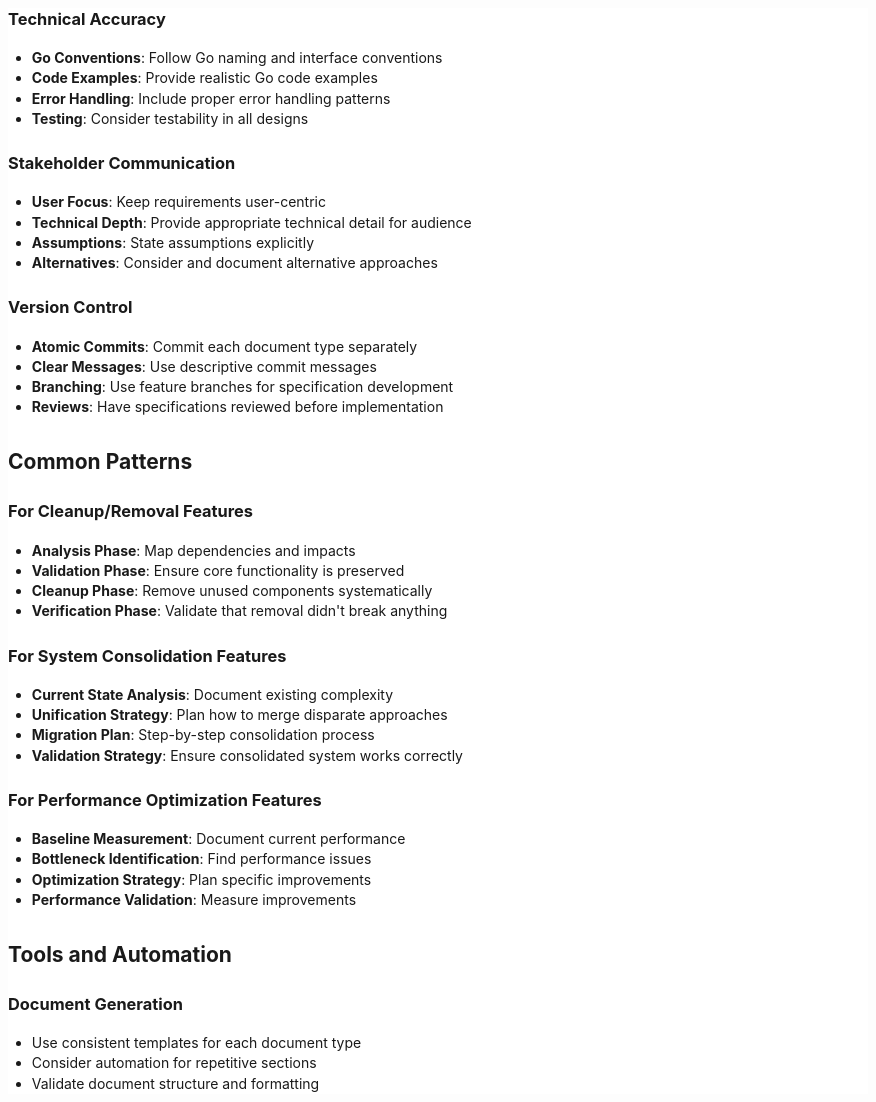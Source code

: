 ### Technical Accuracy

- **Go Conventions**: Follow Go naming and interface conventions
- **Code Examples**: Provide realistic Go code examples
- **Error Handling**: Include proper error handling patterns
- **Testing**: Consider testability in all designs

### Stakeholder Communication

- **User Focus**: Keep requirements user-centric
- **Technical Depth**: Provide appropriate technical detail for audience
- **Assumptions**: State assumptions explicitly
- **Alternatives**: Consider and document alternative approaches

### Version Control

- **Atomic Commits**: Commit each document type separately
- **Clear Messages**: Use descriptive commit messages
- **Branching**: Use feature branches for specification development
- **Reviews**: Have specifications reviewed before implementation

## Common Patterns

### For Cleanup/Removal Features

- **Analysis Phase**: Map dependencies and impacts
- **Validation Phase**: Ensure core functionality is preserved
- **Cleanup Phase**: Remove unused components systematically
- **Verification Phase**: Validate that removal didn't break anything

### For System Consolidation Features

- **Current State Analysis**: Document existing complexity
- **Unification Strategy**: Plan how to merge disparate approaches
- **Migration Plan**: Step-by-step consolidation process
- **Validation Strategy**: Ensure consolidated system works correctly

### For Performance Optimization Features

- **Baseline Measurement**: Document current performance
- **Bottleneck Identification**: Find performance issues
- **Optimization Strategy**: Plan specific improvements
- **Performance Validation**: Measure improvements

## Tools and Automation

### Document Generation

- Use consistent templates for each document type
- Consider automation for repetitive sections
- Validate document structure and formatting
